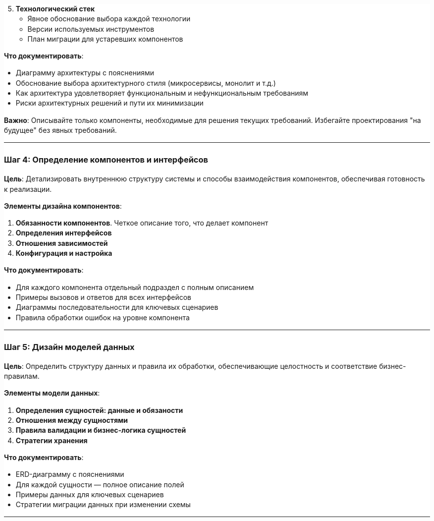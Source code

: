 5. **Технологический стек**  
   - Явное обоснование выбора каждой технологии
   - Версии используемых инструментов
   - План миграции для устаревших компонентов

**Что документировать**:

- Диаграмму архитектуры с пояснениями
- Обоснование выбора архитектурного стиля (микросервисы, монолит и т.д.)
- Как архитектура удовлетворяет функциональным и нефункциональным требованиям
- Риски архитектурных решений и пути их минимизации

**Важно**: Описывайте только компоненты, необходимые для решения текущих требований. Избегайте проектирования "на будущее" без явных требований.

---

### Шаг 4: Определение компонентов и интерфейсов

**Цель**: Детализировать внутреннюю структуру системы и способы взаимодействия компонентов, обеспечивая готовность к реализации.

**Элементы дизайна компонентов**:

1. **Обязанности компонентов**. Четкое описание того, что делает компонент
2. **Определения интерфейсов**  
3. **Отношения зависимостей**  
4. **Конфигурация и настройка**  

**Что документировать**:

- Для каждого компонента отдельный подраздел с полным описанием
- Примеры вызовов и ответов для всех интерфейсов
- Диаграммы последовательности для ключевых сценариев
- Правила обработки ошибок на уровне компонента

---

### Шаг 5: Дизайн моделей данных

**Цель**: Определить структуру данных и правила их обработки, обеспечивающие целостность и соответствие бизнес-правилам.

**Элементы модели данных**:

1. **Определения сущностей: данные и обязаности**  
2. **Отношения между сущностями**  
3. **Правила валидации и бизнес-логика сущностей**  
4. **Стратегии хранения**  

**Что документировать**:

- ERD-диаграмму с пояснениями
- Для каждой сущности — полное описание полей
- Примеры данных для ключевых сценариев
- Стратегии миграции данных при изменении схемы

---